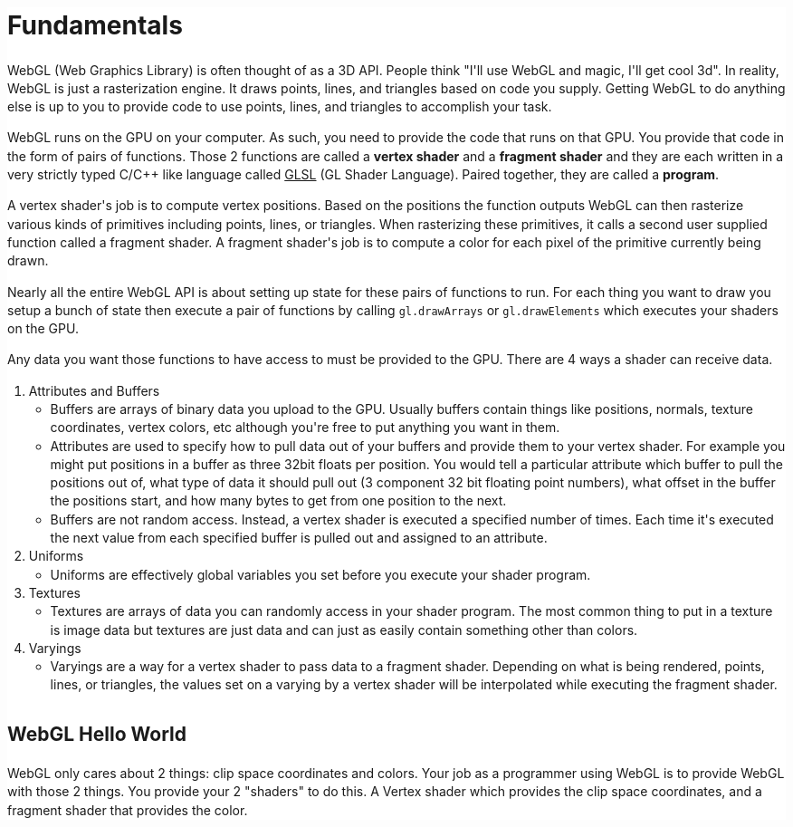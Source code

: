 # Fundamentals

WebGL (Web Graphics Library) is often thought of as a 3D API. People think "I'll use WebGL and magic, I'll get cool 3d". In reality, WebGL is just a rasterization engine. It draws points, lines, and triangles based on code you supply. Getting WebGL to do anything else is up to you to provide code to use points, lines, and triangles to accomplish your task.

WebGL runs on the GPU on your computer. As such, you need to provide the code that runs on that GPU. You provide that code in the form of pairs of functions. Those 2 functions are called a **vertex shader** and a **fragment shader** and they are each written in a very strictly typed C/C++ like language called [GLSL](https://www.khronos.org/opengl/wiki/OpenGL_Shading_Language) (GL Shader Language). Paired together, they are called a **program**.

A vertex shader's job is to compute vertex positions. Based on the positions the function outputs WebGL can then rasterize various kinds of primitives including points, lines, or triangles. When rasterizing these primitives, it calls a second user supplied function called a fragment shader. A fragment shader's job is to compute a color for each pixel of the primitive currently being drawn.

Nearly all the entire WebGL API is about setting up state for these pairs of functions to run. For each thing you want to draw you setup a bunch of state then execute a pair of functions by calling ```gl.drawArrays``` or ```gl.drawElements``` which executes your shaders on the GPU.

Any data you want those functions to have access to must be provided to the GPU. There are 4 ways a shader can receive data.

1. Attributes and Buffers
   * Buffers are arrays of binary data you upload to the GPU. Usually buffers contain things like positions, normals, texture coordinates, vertex colors, etc although you're free to put anything you want in them.
   * Attributes are used to specify how to pull data out of your buffers and provide them to your vertex shader. For example you might put positions in a buffer as three 32bit floats per position. You would tell a particular attribute which buffer to pull the positions out of, what type of data it should pull out (3 component 32 bit floating point numbers), what offset in the buffer the positions start, and how many bytes to get from one position to the next.
   * Buffers are not random access. Instead, a vertex shader is executed a specified number of times. Each time it's executed the next value from each specified buffer is pulled out and assigned to an attribute.
2. Uniforms
   * Uniforms are effectively global variables you set before you execute your shader program.
3. Textures
   * Textures are arrays of data you can randomly access in your shader program. The most common thing to put in a texture is image data but textures are just data and can just as easily contain something other than colors.
4. Varyings
   * Varyings are a way for a vertex shader to pass data to a fragment shader. Depending on what is being rendered, points, lines, or triangles, the values set on a varying by a vertex shader will be interpolated while executing the fragment shader.

## WebGL Hello World

WebGL only cares about 2 things: clip space coordinates and colors. Your job as a programmer using WebGL is to provide WebGL with those 2 things. You provide your 2 "shaders" to do this. A Vertex shader which provides the clip space coordinates, and a fragment shader that provides the color.
